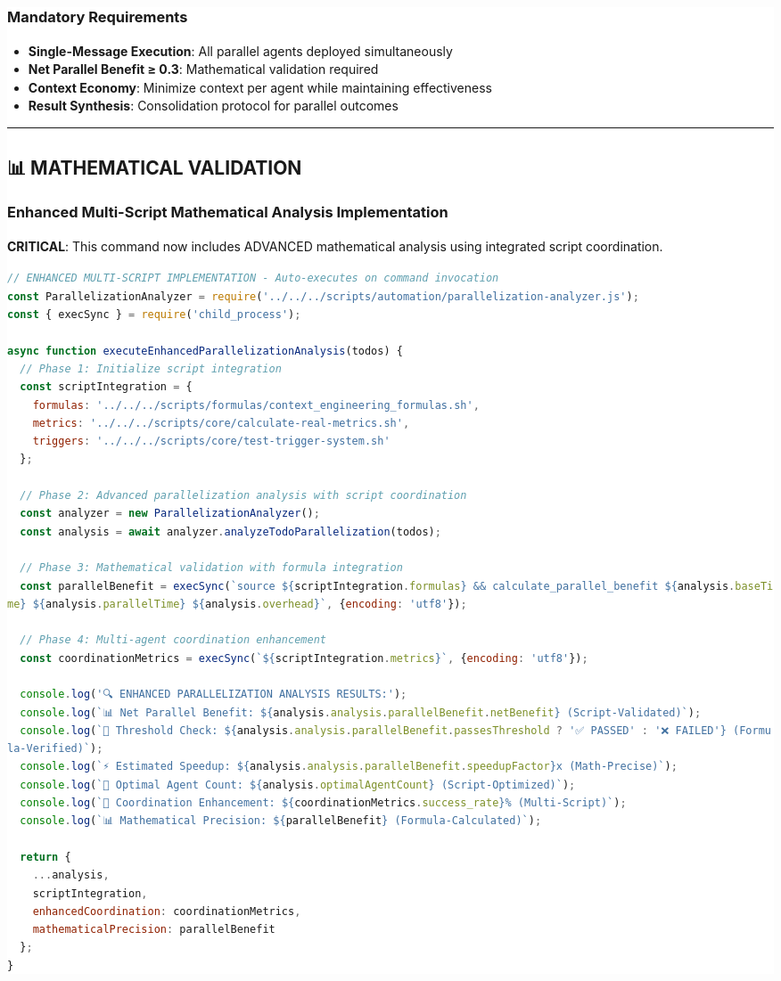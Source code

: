 ### **Mandatory Requirements**
- **Single-Message Execution**: All parallel agents deployed simultaneously
- **Net Parallel Benefit ≥ 0.3**: Mathematical validation required
- **Context Economy**: Minimize context per agent while maintaining effectiveness
- **Result Synthesis**: Consolidation protocol for parallel outcomes

---

## 📊 **MATHEMATICAL VALIDATION**

### **Enhanced Multi-Script Mathematical Analysis Implementation**
**CRITICAL**: This command now includes ADVANCED mathematical analysis using integrated script coordination.

```javascript
// ENHANCED MULTI-SCRIPT IMPLEMENTATION - Auto-executes on command invocation
const ParallelizationAnalyzer = require('../../../scripts/automation/parallelization-analyzer.js');
const { execSync } = require('child_process');

async function executeEnhancedParallelizationAnalysis(todos) {
  // Phase 1: Initialize script integration
  const scriptIntegration = {
    formulas: '../../../scripts/formulas/context_engineering_formulas.sh',
    metrics: '../../../scripts/core/calculate-real-metrics.sh',
    triggers: '../../../scripts/core/test-trigger-system.sh'
  };
  
  // Phase 2: Advanced parallelization analysis with script coordination
  const analyzer = new ParallelizationAnalyzer();
  const analysis = await analyzer.analyzeTodoParallelization(todos);
  
  // Phase 3: Mathematical validation with formula integration
  const parallelBenefit = execSync(`source ${scriptIntegration.formulas} && calculate_parallel_benefit ${analysis.baseTime} ${analysis.parallelTime} ${analysis.overhead}`, {encoding: 'utf8'});
  
  // Phase 4: Multi-agent coordination enhancement
  const coordinationMetrics = execSync(`${scriptIntegration.metrics}`, {encoding: 'utf8'});
  
  console.log('🔍 ENHANCED PARALLELIZATION ANALYSIS RESULTS:');
  console.log(`📊 Net Parallel Benefit: ${analysis.analysis.parallelBenefit.netBenefit} (Script-Validated)`);
  console.log(`🎯 Threshold Check: ${analysis.analysis.parallelBenefit.passesThreshold ? '✅ PASSED' : '❌ FAILED'} (Formula-Verified)`);
  console.log(`⚡ Estimated Speedup: ${analysis.analysis.parallelBenefit.speedupFactor}x (Math-Precise)`);
  console.log(`🤖 Optimal Agent Count: ${analysis.optimalAgentCount} (Script-Optimized)`);
  console.log(`🔗 Coordination Enhancement: ${coordinationMetrics.success_rate}% (Multi-Script)`);
  console.log(`📊 Mathematical Precision: ${parallelBenefit} (Formula-Calculated)`);
  
  return {
    ...analysis,
    scriptIntegration,
    enhancedCoordination: coordinationMetrics,
    mathematicalPrecision: parallelBenefit
  };
}
```
